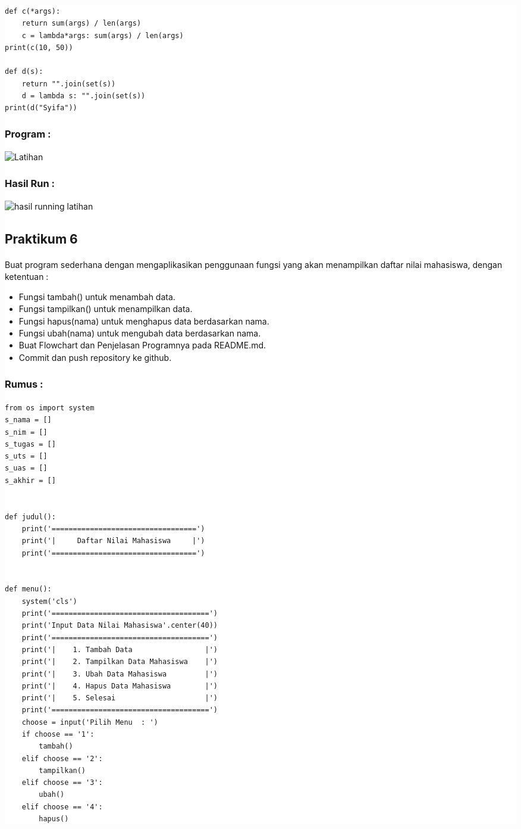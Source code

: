     def c(*args):
        return sum(args) / len(args)
        c = lambda*args: sum(args) / len(args)
    print(c(10, 50))

    def d(s):
        return "".join(set(s))
        d = lambda s: "".join(set(s))
    print(d("Syifa"))
    
### Program :

![Latihan](https://user-images.githubusercontent.com/115867244/205793002-849b49b8-4f02-41c5-987a-8292c8f8b590.png)

### Hasil Run :

![hasil running latihan](https://user-images.githubusercontent.com/115867244/205793205-b0be6de8-310a-4e1a-aa28-003bc74bda56.png)

## Praktikum 6
Buat program sederhana dengan mengaplikasikan penggunaan fungsi yang akan menampilkan daftar nilai mahasiswa, dengan ketentuan :

- Fungsi tambah() untuk menambah data.
- Fungsi tampilkan() untuk menampilkan data.
- Fungsi hapus(nama) untuk menghapus data berdasarkan nama.
- Fungsi ubah(nama) untuk mengubah data berdasarkan nama.
- Buat Flowchart dan Penjelasan Programnya pada README.md.
-  Commit dan push repository ke github.

### Rumus :
    from os import system
    s_nama = []
    s_nim = []
    s_tugas = []
    s_uts = []
    s_uas = []
    s_akhir = []


    def judul():
        print('==================================')
        print('|     Daftar Nilai Mahasiswa     |')
        print('==================================')


    def menu():
        system('cls')
        print('=====================================')
        print('Input Data Nilai Mahasiswa'.center(40))
        print('=====================================')
        print('|    1. Tambah Data                 |')
        print('|    2. Tampilkan Data Mahasiswa    |')
        print('|    3. Ubah Data Mahasiswa         |')
        print('|    4. Hapus Data Mahasiswa        |')
        print('|    5. Selesai                     |')
        print('=====================================')
        choose = input('Pilih Menu  : ')
        if choose == '1':
            tambah()
        elif choose == '2':
            tampilkan()
        elif choose == '3':
            ubah()
        elif choose == '4':
            hapus()